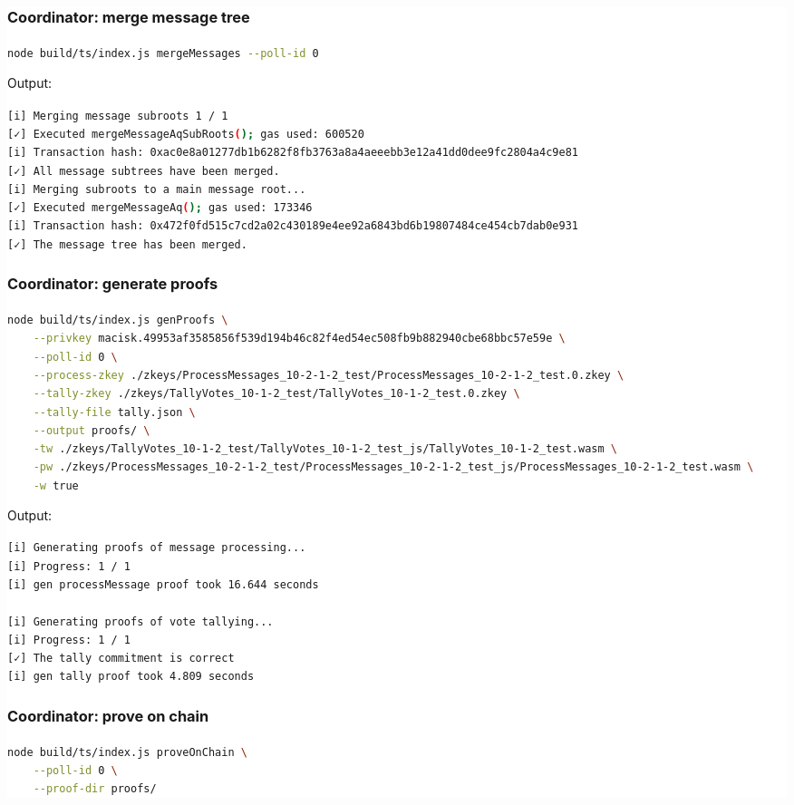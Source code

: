 ### Coordinator: merge message tree

```bash
node build/ts/index.js mergeMessages --poll-id 0
```

Output:

```bash
[i] Merging message subroots 1 / 1
[✓] Executed mergeMessageAqSubRoots(); gas used: 600520
[i] Transaction hash: 0xac0e8a01277db1b6282f8fb3763a8a4aeeebb3e12a41dd0dee9fc2804a4c9e81
[✓] All message subtrees have been merged.
[i] Merging subroots to a main message root...
[✓] Executed mergeMessageAq(); gas used: 173346
[i] Transaction hash: 0x472f0fd515c7cd2a02c430189e4ee92a6843bd6b19807484ce454cb7dab0e931
[✓] The message tree has been merged.
```

### Coordinator: generate proofs

```bash
node build/ts/index.js genProofs \
    --privkey macisk.49953af3585856f539d194b46c82f4ed54ec508fb9b882940cbe68bbc57e59e \
    --poll-id 0 \
    --process-zkey ./zkeys/ProcessMessages_10-2-1-2_test/ProcessMessages_10-2-1-2_test.0.zkey \
    --tally-zkey ./zkeys/TallyVotes_10-1-2_test/TallyVotes_10-1-2_test.0.zkey \
    --tally-file tally.json \
    --output proofs/ \
    -tw ./zkeys/TallyVotes_10-1-2_test/TallyVotes_10-1-2_test_js/TallyVotes_10-1-2_test.wasm \
    -pw ./zkeys/ProcessMessages_10-2-1-2_test/ProcessMessages_10-2-1-2_test_js/ProcessMessages_10-2-1-2_test.wasm \
    -w true
```

Output:

```bash
[i] Generating proofs of message processing...
[i] Progress: 1 / 1
[i] gen processMessage proof took 16.644 seconds

[i] Generating proofs of vote tallying...
[i] Progress: 1 / 1
[✓] The tally commitment is correct
[i] gen tally proof took 4.809 seconds
```

### Coordinator: prove on chain

```bash
node build/ts/index.js proveOnChain \
    --poll-id 0 \
    --proof-dir proofs/
```
